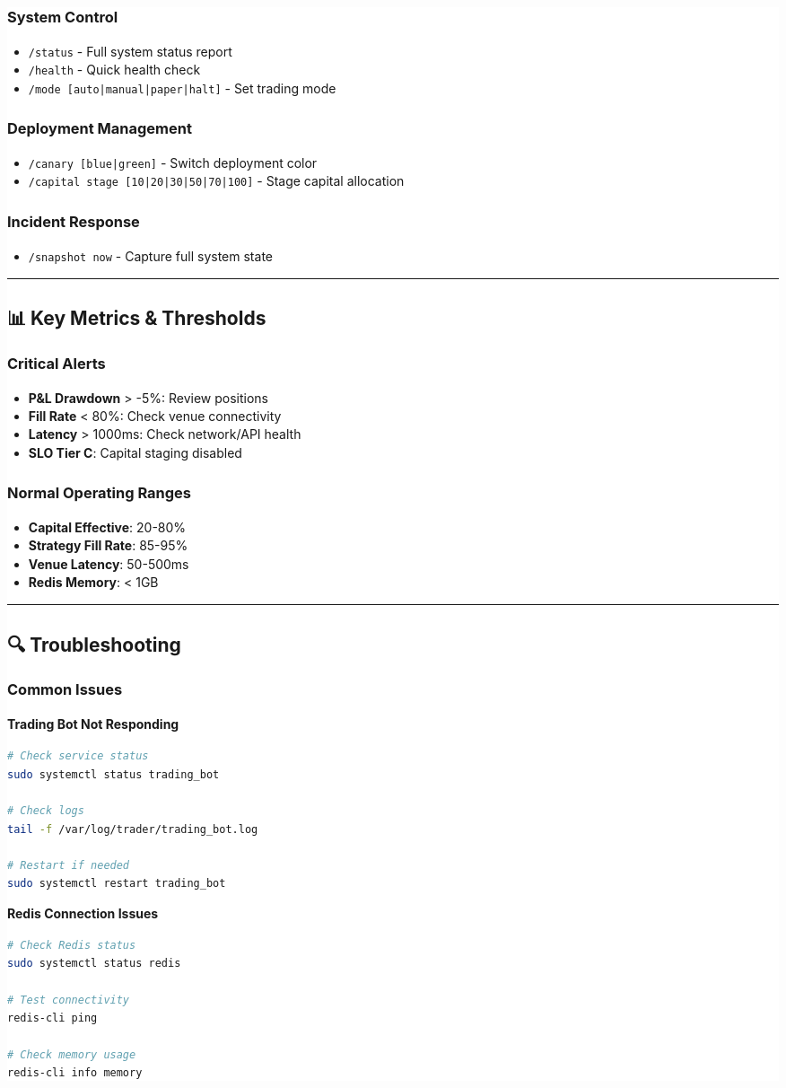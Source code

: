### System Control
- `/status` - Full system status report
- `/health` - Quick health check
- `/mode [auto|manual|paper|halt]` - Set trading mode

### Deployment Management
- `/canary [blue|green]` - Switch deployment color
- `/capital stage [10|20|30|50|70|100]` - Stage capital allocation

### Incident Response
- `/snapshot now` - Capture full system state

---

## 📊 Key Metrics & Thresholds

### Critical Alerts
- **P&L Drawdown** > -5%: Review positions
- **Fill Rate** < 80%: Check venue connectivity
- **Latency** > 1000ms: Check network/API health
- **SLO Tier C**: Capital staging disabled

### Normal Operating Ranges
- **Capital Effective**: 20-80%
- **Strategy Fill Rate**: 85-95%
- **Venue Latency**: 50-500ms
- **Redis Memory**: < 1GB

---

## 🔍 Troubleshooting

### Common Issues

**Trading Bot Not Responding**
```bash
# Check service status
sudo systemctl status trading_bot

# Check logs
tail -f /var/log/trader/trading_bot.log

# Restart if needed
sudo systemctl restart trading_bot
```

**Redis Connection Issues**
```bash
# Check Redis status
sudo systemctl status redis

# Test connectivity
redis-cli ping

# Check memory usage
redis-cli info memory
```
